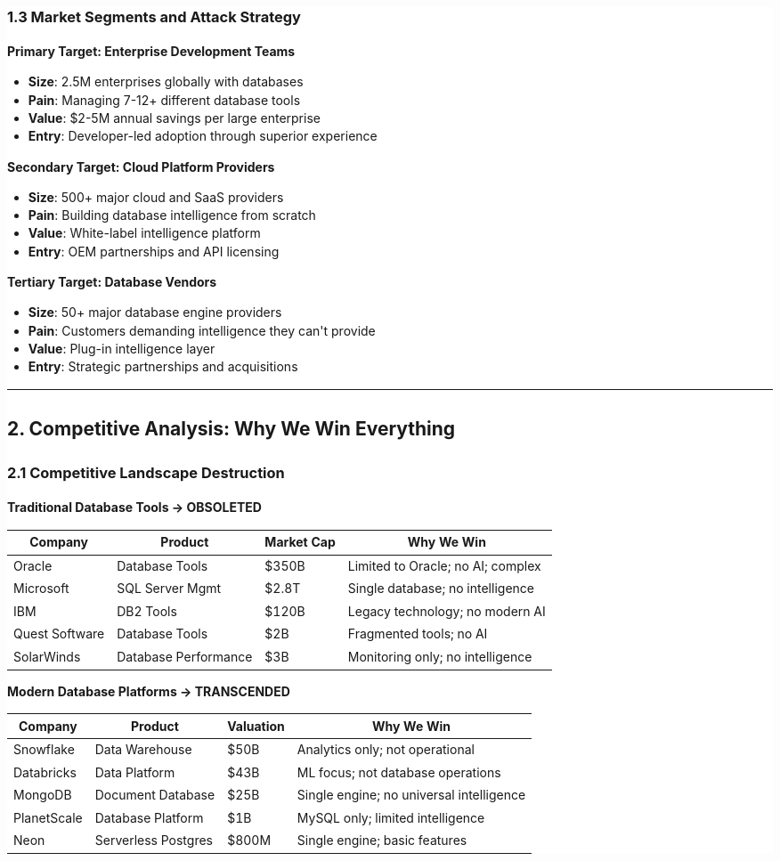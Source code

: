 ### 1.3 Market Segments and Attack Strategy

**Primary Target: Enterprise Development Teams**
- **Size**: 2.5M enterprises globally with databases
- **Pain**: Managing 7-12+ different database tools
- **Value**: $2-5M annual savings per large enterprise
- **Entry**: Developer-led adoption through superior experience

**Secondary Target: Cloud Platform Providers**
- **Size**: 500+ major cloud and SaaS providers
- **Pain**: Building database intelligence from scratch
- **Value**: White-label intelligence platform
- **Entry**: OEM partnerships and API licensing

**Tertiary Target: Database Vendors**
- **Size**: 50+ major database engine providers
- **Pain**: Customers demanding intelligence they can't provide
- **Value**: Plug-in intelligence layer
- **Entry**: Strategic partnerships and acquisitions

---

## 2. Competitive Analysis: Why We Win Everything

### 2.1 Competitive Landscape Destruction

**Traditional Database Tools → OBSOLETED**

| Company | Product | Market Cap | Why We Win |
|---------|---------|------------|-------------|
| Oracle | Database Tools | $350B | Limited to Oracle; no AI; complex |
| Microsoft | SQL Server Mgmt | $2.8T | Single database; no intelligence |
| IBM | DB2 Tools | $120B | Legacy technology; no modern AI |
| Quest Software | Database Tools | $2B | Fragmented tools; no AI |
| SolarWinds | Database Performance | $3B | Monitoring only; no intelligence |

**Modern Database Platforms → TRANSCENDED**

| Company | Product | Valuation | Why We Win |
|---------|---------|-----------|-------------|
| Snowflake | Data Warehouse | $50B | Analytics only; not operational |
| Databricks | Data Platform | $43B | ML focus; not database operations |
| MongoDB | Document Database | $25B | Single engine; no universal intelligence |
| PlanetScale | Database Platform | $1B | MySQL only; limited intelligence |
| Neon | Serverless Postgres | $800M | Single engine; basic features |
